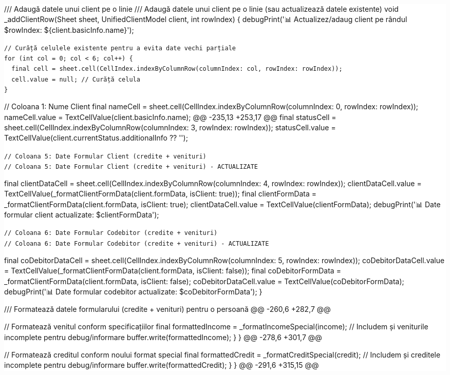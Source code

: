  /// Adaugă datele unui client pe o linie
  /// Adaugă datele unui client pe o linie (sau actualizează datele existente)
 void _addClientRow(Sheet sheet, UnifiedClientModel client, int rowIndex) {
    debugPrint('📊 Actualizez/adaug client pe rândul $rowIndex: ${client.basicInfo.name}');
    
    // Curăță celulele existente pentru a evita date vechi parțiale
    for (int col = 0; col < 6; col++) {
      final cell = sheet.cell(CellIndex.indexByColumnRow(columnIndex: col, rowIndex: rowIndex));
      cell.value = null; // Curăță celula
    }
    
// Coloana 1: Nume Client
final nameCell = sheet.cell(CellIndex.indexByColumnRow(columnIndex: 0, rowIndex: rowIndex));
nameCell.value = TextCellValue(client.basicInfo.name);
@@ -235,13 +253,17 @@
final statusCell = sheet.cell(CellIndex.indexByColumnRow(columnIndex: 3, rowIndex: rowIndex));
statusCell.value = TextCellValue(client.currentStatus.additionalInfo ?? '');

    // Coloana 5: Date Formular Client (credite + venituri)
    // Coloana 5: Date Formular Client (credite + venituri) - ACTUALIZATE
final clientDataCell = sheet.cell(CellIndex.indexByColumnRow(columnIndex: 4, rowIndex: rowIndex));
    clientDataCell.value = TextCellValue(_formatClientFormData(client.formData, isClient: true));
    final clientFormData = _formatClientFormData(client.formData, isClient: true);
    clientDataCell.value = TextCellValue(clientFormData);
    debugPrint('📊 Date formular client actualizate: $clientFormData');

    // Coloana 6: Date Formular Codebitor (credite + venituri)
    // Coloana 6: Date Formular Codebitor (credite + venituri) - ACTUALIZATE
final coDebitorDataCell = sheet.cell(CellIndex.indexByColumnRow(columnIndex: 5, rowIndex: rowIndex));
    coDebitorDataCell.value = TextCellValue(_formatClientFormData(client.formData, isClient: false));
    final coDebitorFormData = _formatClientFormData(client.formData, isClient: false);
    coDebitorDataCell.value = TextCellValue(coDebitorFormData);
    debugPrint('📊 Date formular codebitor actualizate: $coDebitorFormData');
}

/// Formatează datele formularului (credite + venituri) pentru o persoană
@@ -260,6 +282,7 @@

// Formatează venitul conform specificațiilor
final formattedIncome = _formatIncomeSpecial(income);
        // Includem și veniturile incomplete pentru debug/informare
buffer.write(formattedIncome);
}
}
@@ -278,6 +301,7 @@

// Formatează creditul conform noului format special
final formattedCredit = _formatCreditSpecial(credit);
        // Includem și creditele incomplete pentru debug/informare
buffer.write(formattedCredit);
}
}
@@ -291,6 +315,15 @@
